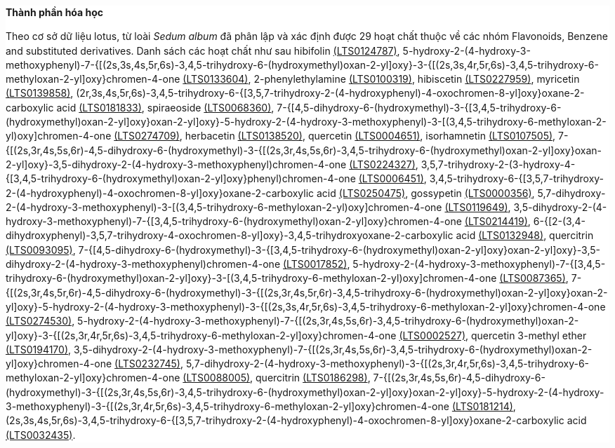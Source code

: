 **Thành phần hóa học**
        

Theo cơ sở dữ liệu lotus, từ loài *Sedum album* đã phân lập và xác định được 29 hoạt chất thuộc về các nhóm Flavonoids, Benzene and substituted derivatives. Danh sách các hoạt chất như sau hibifolin [(LTS0124787)](https://lotus.naturalproducts.net/compound/lotus_id/LTS0124787), 5-hydroxy-2-(4-hydroxy-3-methoxyphenyl)-7-{[(2s,3s,4s,5r,6s)-3,4,5-trihydroxy-6-(hydroxymethyl)oxan-2-yl]oxy}-3-{[(2s,3s,4r,5r,6s)-3,4,5-trihydroxy-6-methyloxan-2-yl]oxy}chromen-4-one [(LTS0133604)](https://lotus.naturalproducts.net/compound/lotus_id/LTS0133604), 2-phenylethylamine [(LTS0100319)](https://lotus.naturalproducts.net/compound/lotus_id/LTS0100319), hibiscetin [(LTS0227959)](https://lotus.naturalproducts.net/compound/lotus_id/LTS0227959), myricetin [(LTS0139858)](https://lotus.naturalproducts.net/compound/lotus_id/LTS0139858), (2r,3s,4s,5r,6s)-3,4,5-trihydroxy-6-{[3,5,7-trihydroxy-2-(4-hydroxyphenyl)-4-oxochromen-8-yl]oxy}oxane-2-carboxylic acid [(LTS0181833)](https://lotus.naturalproducts.net/compound/lotus_id/LTS0181833), spiraeoside [(LTS0068360)](https://lotus.naturalproducts.net/compound/lotus_id/LTS0068360), 7-{[4,5-dihydroxy-6-(hydroxymethyl)-3-{[3,4,5-trihydroxy-6-(hydroxymethyl)oxan-2-yl]oxy}oxan-2-yl]oxy}-5-hydroxy-2-(4-hydroxy-3-methoxyphenyl)-3-[(3,4,5-trihydroxy-6-methyloxan-2-yl)oxy]chromen-4-one [(LTS0274709)](https://lotus.naturalproducts.net/compound/lotus_id/LTS0274709), herbacetin [(LTS0138520)](https://lotus.naturalproducts.net/compound/lotus_id/LTS0138520), quercetin [(LTS0004651)](https://lotus.naturalproducts.net/compound/lotus_id/LTS0004651), isorhamnetin [(LTS0107505)](https://lotus.naturalproducts.net/compound/lotus_id/LTS0107505), 7-{[(2s,3r,4s,5s,6r)-4,5-dihydroxy-6-(hydroxymethyl)-3-{[(2s,3r,4s,5s,6r)-3,4,5-trihydroxy-6-(hydroxymethyl)oxan-2-yl]oxy}oxan-2-yl]oxy}-3,5-dihydroxy-2-(4-hydroxy-3-methoxyphenyl)chromen-4-one [(LTS0224327)](https://lotus.naturalproducts.net/compound/lotus_id/LTS0224327), 3,5,7-trihydroxy-2-(3-hydroxy-4-{[3,4,5-trihydroxy-6-(hydroxymethyl)oxan-2-yl]oxy}phenyl)chromen-4-one [(LTS0006451)](https://lotus.naturalproducts.net/compound/lotus_id/LTS0006451), 3,4,5-trihydroxy-6-{[3,5,7-trihydroxy-2-(4-hydroxyphenyl)-4-oxochromen-8-yl]oxy}oxane-2-carboxylic acid [(LTS0250475)](https://lotus.naturalproducts.net/compound/lotus_id/LTS0250475), gossypetin [(LTS0000356)](https://lotus.naturalproducts.net/compound/lotus_id/LTS0000356), 5,7-dihydroxy-2-(4-hydroxy-3-methoxyphenyl)-3-[(3,4,5-trihydroxy-6-methyloxan-2-yl)oxy]chromen-4-one [(LTS0119649)](https://lotus.naturalproducts.net/compound/lotus_id/LTS0119649), 3,5-dihydroxy-2-(4-hydroxy-3-methoxyphenyl)-7-{[3,4,5-trihydroxy-6-(hydroxymethyl)oxan-2-yl]oxy}chromen-4-one [(LTS0214419)](https://lotus.naturalproducts.net/compound/lotus_id/LTS0214419), 6-{[2-(3,4-dihydroxyphenyl)-3,5,7-trihydroxy-4-oxochromen-8-yl]oxy}-3,4,5-trihydroxyoxane-2-carboxylic acid [(LTS0132948)](https://lotus.naturalproducts.net/compound/lotus_id/LTS0132948), quercitrin [(LTS0093095)](https://lotus.naturalproducts.net/compound/lotus_id/LTS0093095), 7-{[4,5-dihydroxy-6-(hydroxymethyl)-3-{[3,4,5-trihydroxy-6-(hydroxymethyl)oxan-2-yl]oxy}oxan-2-yl]oxy}-3,5-dihydroxy-2-(4-hydroxy-3-methoxyphenyl)chromen-4-one [(LTS0017852)](https://lotus.naturalproducts.net/compound/lotus_id/LTS0017852), 5-hydroxy-2-(4-hydroxy-3-methoxyphenyl)-7-{[3,4,5-trihydroxy-6-(hydroxymethyl)oxan-2-yl]oxy}-3-[(3,4,5-trihydroxy-6-methyloxan-2-yl)oxy]chromen-4-one [(LTS0087365)](https://lotus.naturalproducts.net/compound/lotus_id/LTS0087365), 7-{[(2s,3r,4s,5r,6r)-4,5-dihydroxy-6-(hydroxymethyl)-3-{[(2s,3r,4s,5r,6r)-3,4,5-trihydroxy-6-(hydroxymethyl)oxan-2-yl]oxy}oxan-2-yl]oxy}-5-hydroxy-2-(4-hydroxy-3-methoxyphenyl)-3-{[(2s,3s,4r,5r,6s)-3,4,5-trihydroxy-6-methyloxan-2-yl]oxy}chromen-4-one [(LTS0274530)](https://lotus.naturalproducts.net/compound/lotus_id/LTS0274530), 5-hydroxy-2-(4-hydroxy-3-methoxyphenyl)-7-{[(2s,3r,4s,5s,6r)-3,4,5-trihydroxy-6-(hydroxymethyl)oxan-2-yl]oxy}-3-{[(2s,3r,4r,5r,6s)-3,4,5-trihydroxy-6-methyloxan-2-yl]oxy}chromen-4-one [(LTS0002527)](https://lotus.naturalproducts.net/compound/lotus_id/LTS0002527), quercetin 3-methyl ether [(LTS0194170)](https://lotus.naturalproducts.net/compound/lotus_id/LTS0194170), 3,5-dihydroxy-2-(4-hydroxy-3-methoxyphenyl)-7-{[(2s,3r,4s,5s,6r)-3,4,5-trihydroxy-6-(hydroxymethyl)oxan-2-yl]oxy}chromen-4-one [(LTS0232745)](https://lotus.naturalproducts.net/compound/lotus_id/LTS0232745), 5,7-dihydroxy-2-(4-hydroxy-3-methoxyphenyl)-3-{[(2s,3r,4r,5r,6s)-3,4,5-trihydroxy-6-methyloxan-2-yl]oxy}chromen-4-one [(LTS0088005)](https://lotus.naturalproducts.net/compound/lotus_id/LTS0088005), quercitrin [(LTS0186298)](https://lotus.naturalproducts.net/compound/lotus_id/LTS0186298), 7-{[(2s,3r,4s,5s,6r)-4,5-dihydroxy-6-(hydroxymethyl)-3-{[(2s,3r,4s,5s,6r)-3,4,5-trihydroxy-6-(hydroxymethyl)oxan-2-yl]oxy}oxan-2-yl]oxy}-5-hydroxy-2-(4-hydroxy-3-methoxyphenyl)-3-{[(2s,3r,4r,5r,6s)-3,4,5-trihydroxy-6-methyloxan-2-yl]oxy}chromen-4-one [(LTS0181214)](https://lotus.naturalproducts.net/compound/lotus_id/LTS0181214), (2s,3s,4s,5r,6s)-3,4,5-trihydroxy-6-{[3,5,7-trihydroxy-2-(4-hydroxyphenyl)-4-oxochromen-8-yl]oxy}oxane-2-carboxylic acid [(LTS0032435)](https://lotus.naturalproducts.net/compound/lotus_id/LTS0032435).
